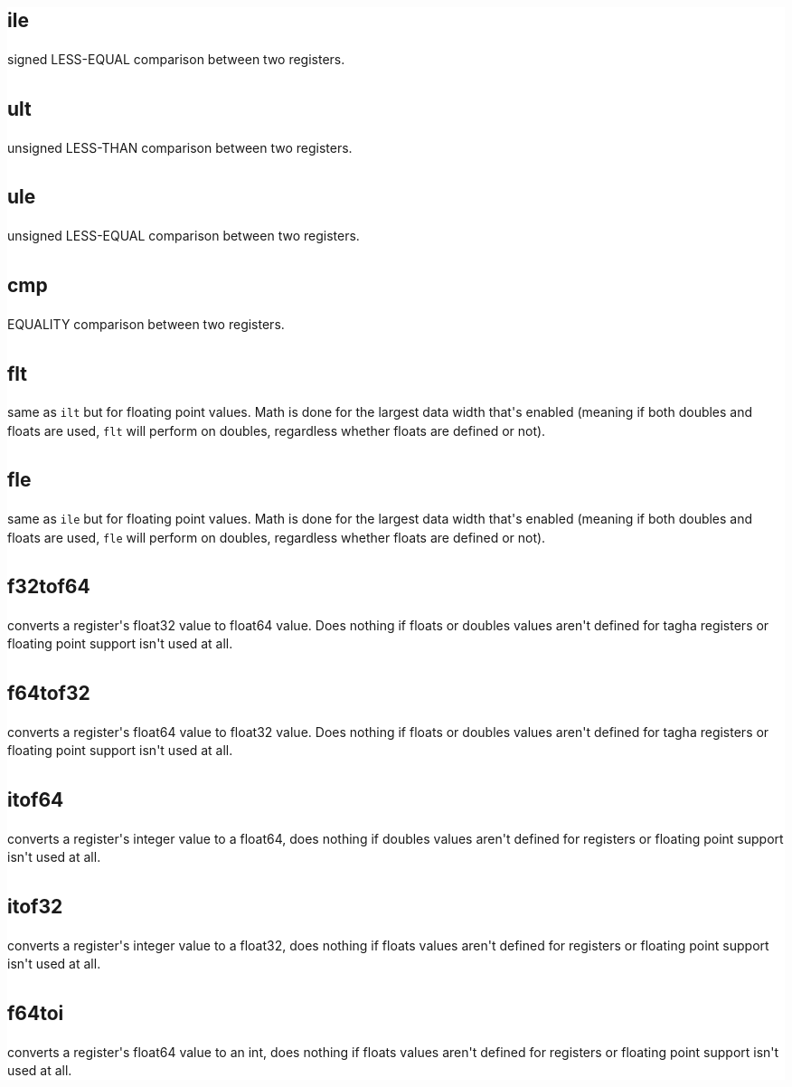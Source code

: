 
## ile
signed LESS-EQUAL comparison between two registers.


## ult
unsigned LESS-THAN comparison between two registers.


## ule
unsigned LESS-EQUAL comparison between two registers.


## cmp
EQUALITY comparison between two registers.


## flt
same as `ilt` but for floating point values. Math is done for the largest data width that's enabled (meaning if both doubles and floats are used, `flt` will perform on doubles, regardless whether floats are defined or not).


## fle
same as `ile` but for floating point values. Math is done for the largest data width that's enabled (meaning if both doubles and floats are used, `fle` will perform on doubles, regardless whether floats are defined or not).


## f32tof64
converts a register's float32 value to float64 value. Does nothing if floats or doubles values aren't defined for tagha registers or floating point support isn't used at all.


## f64tof32
converts a register's float64 value to float32 value. Does nothing if floats or doubles values aren't defined for tagha registers or floating point support isn't used at all.


## itof64
converts a register's integer value to a float64, does nothing if doubles values aren't defined for registers or floating point support isn't used at all.


## itof32
converts a register's integer value to a float32, does nothing if floats values aren't defined for registers or floating point support isn't used at all.


## f64toi
converts a register's float64 value to an int, does nothing if floats values aren't defined for registers or floating point support isn't used at all.
